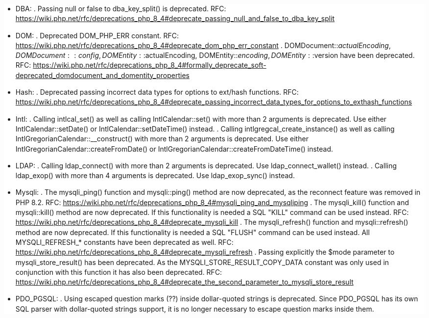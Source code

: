 - DBA:
  . Passing null or false to dba_key_split() is deprecated.
    RFC: https://wiki.php.net/rfc/deprecations_php_8_4#deprecate_passing_null_and_false_to_dba_key_split

- DOM:
  . Deprecated DOM_PHP_ERR constant.
    RFC: https://wiki.php.net/rfc/deprecations_php_8_4#deprecate_dom_php_err_constant
  . DOMDocument::$actualEncoding, DOMDocument::config, DOMEntity::$actualEncoding,
    DOMEntity::$encoding, DOMEntity::$version have been deprecated.
    RFC: https://wiki.php.net/rfc/deprecations_php_8_4#formally_deprecate_soft-deprecated_domdocument_and_domentity_properties

- Hash:
  . Deprecated passing incorrect data types for options to ext/hash functions.
    RFC: https://wiki.php.net/rfc/deprecations_php_8_4#deprecate_passing_incorrect_data_types_for_options_to_exthash_functions

- Intl:
  . Calling intlcal_set() as well as calling IntlCalendar::set() with
    more than 2 arguments is deprecated. Use either IntlCalendar::setDate()
    or IntlCalendar::setDateTime() instead.
  . Calling intlgregcal_create_instance() as well as calling
    IntlGregorianCalendar::__construct() with more than 2 arguments is
    deprecated. Use either IntlGregorianCalendar::createFromDate() or
    IntlGregorianCalendar::createFromDateTime() instead.

- LDAP:
  . Calling ldap_connect() with more than 2 arguments is deprecated. Use
    ldap_connect_wallet() instead.
  . Calling ldap_exop() with more than 4 arguments is deprecated. Use
    ldap_exop_sync() instead.

- Mysqli:
  . The mysqli_ping() function and mysqli::ping() method are now deprecated,
    as the reconnect feature was removed in PHP 8.2.
    RFC: https://wiki.php.net/rfc/deprecations_php_8_4#mysqli_ping_and_mysqliping
  . The mysqli_kill() function and mysqli::kill() method are now deprecated.
    If this functionality is needed a SQL "KILL" command can be used instead.
    RFC: https://wiki.php.net/rfc/deprecations_php_8_4#deprecate_mysqli_kill
  . The mysqli_refresh() function and mysqli::refresh() method are now deprecated.
    If this functionality is needed a SQL "FLUSH" command can be used instead.
    All MYSQLI_REFRESH_* constants have been deprecated as well.
    RFC: https://wiki.php.net/rfc/deprecations_php_8_4#deprecate_mysqli_refresh
  . Passing explicitly the $mode parameter to mysqli_store_result() has been
    deprecated. As the MYSQLI_STORE_RESULT_COPY_DATA constant was only used in
    conjunction with this function it has also been deprecated.
    RFC: https://wiki.php.net/rfc/deprecations_php_8_4#deprecate_the_second_parameter_to_mysqli_store_result

- PDO_PGSQL:
  . Using escaped question marks (??) inside dollar-quoted strings is deprecated.
    Since PDO_PGSQL has its own SQL parser with dollar-quoted strings support, it
    is no longer necessary to escape question marks inside them.

